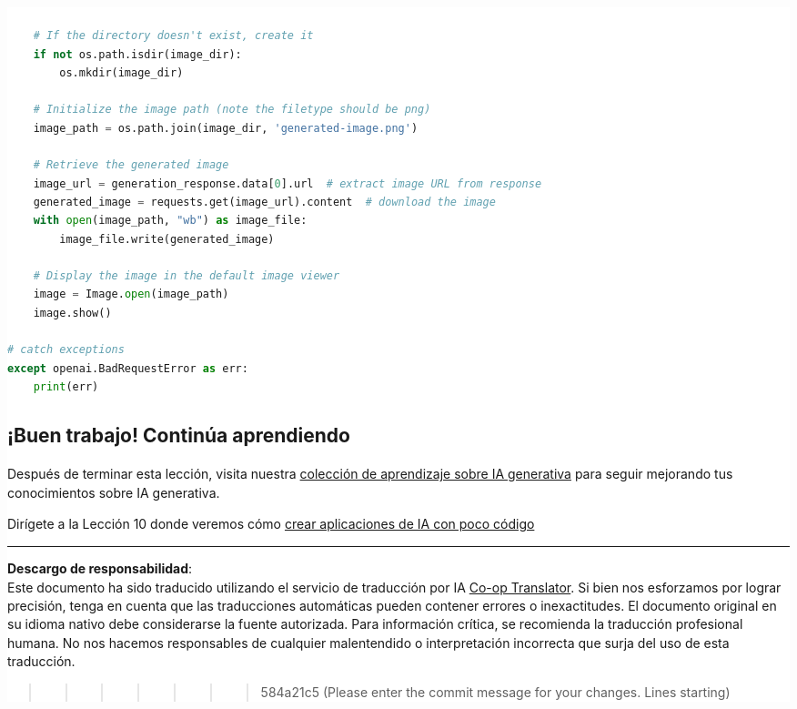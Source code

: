 ```python

    # If the directory doesn't exist, create it
    if not os.path.isdir(image_dir):
        os.mkdir(image_dir)

    # Initialize the image path (note the filetype should be png)
    image_path = os.path.join(image_dir, 'generated-image.png')

    # Retrieve the generated image
    image_url = generation_response.data[0].url  # extract image URL from response
    generated_image = requests.get(image_url).content  # download the image
    with open(image_path, "wb") as image_file:
        image_file.write(generated_image)

    # Display the image in the default image viewer
    image = Image.open(image_path)
    image.show()

# catch exceptions
except openai.BadRequestError as err:
    print(err)
```

## ¡Buen trabajo! Continúa aprendiendo
Después de terminar esta lección, visita nuestra [colección de aprendizaje sobre IA generativa](https://aka.ms/genai-collection?WT.mc_id=academic-105485-koreyst) para seguir mejorando tus conocimientos sobre IA generativa.

Dirígete a la Lección 10 donde veremos cómo [crear aplicaciones de IA con poco código](../10-building-low-code-ai-applications/README.md?WT.mc_id=academic-105485-koreyst)

---

**Descargo de responsabilidad**:  
Este documento ha sido traducido utilizando el servicio de traducción por IA [Co-op Translator](https://github.com/Azure/co-op-translator). Si bien nos esforzamos por lograr precisión, tenga en cuenta que las traducciones automáticas pueden contener errores o inexactitudes. El documento original en su idioma nativo debe considerarse la fuente autorizada. Para información crítica, se recomienda la traducción profesional humana. No nos hacemos responsables de cualquier malentendido o interpretación incorrecta que surja del uso de esta traducción.
>>>>>>> 584a21c5 (Please enter the commit message for your changes. Lines starting)
